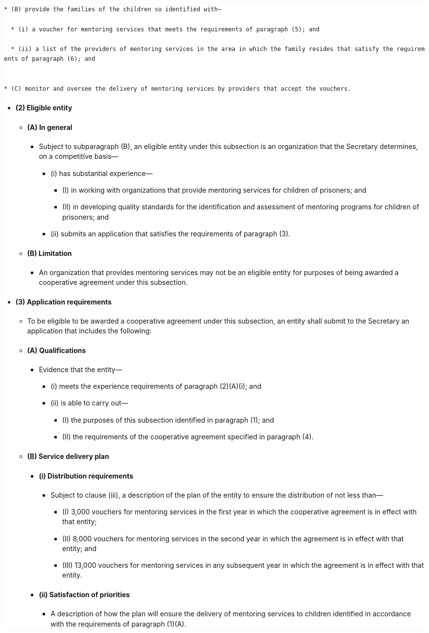     * (B) provide the families of the children so identified with—

      * (i) a voucher for mentoring services that meets the requirements of paragraph (5); and

      * (ii) a list of the providers of mentoring services in the area in which the family resides that satisfy the requirements of paragraph (6); and


    * (C) monitor and oversee the delivery of mentoring services by providers that accept the vouchers.

* #### (2) Eligible entity
  * #### (A) In general
    * Subject to subparagraph (B), an eligible entity under this subsection is an organization that the Secretary determines, on a competitive basis—

      * (i) has substantial experience—

        * (I) in working with organizations that provide mentoring services for children of prisoners; and

        * (II) in developing quality standards for the identification and assessment of mentoring programs for children of prisoners; and


      * (ii) submits an application that satisfies the requirements of paragraph (3).

  * #### (B) Limitation
    * An organization that provides mentoring services may not be an eligible entity for purposes of being awarded a cooperative agreement under this subsection.

* #### (3) Application requirements
  * To be eligible to be awarded a cooperative agreement under this subsection, an entity shall submit to the Secretary an application that includes the following:

  * #### (A) Qualifications
    * Evidence that the entity—

      * (i) meets the experience requirements of paragraph (2)(A)(i); and

      * (ii) is able to carry out—

        * (I) the purposes of this subsection identified in paragraph (1); and

        * (II) the requirements of the cooperative agreement specified in paragraph (4).

  * #### (B) Service delivery plan
    * #### (i) Distribution requirements
      * Subject to clause (iii), a description of the plan of the entity to ensure the distribution of not less than—

        * (I) 3,000 vouchers for mentoring services in the first year in which the cooperative agreement is in effect with that entity;

        * (II) 8,000 vouchers for mentoring services in the second year in which the agreement is in effect with that entity; and

        * (III) 13,000 vouchers for mentoring services in any subsequent year in which the agreement is in effect with that entity.

    * #### (ii) Satisfaction of priorities
      * A description of how the plan will ensure the delivery of mentoring services to children identified in accordance with the requirements of paragraph (1)(A).
